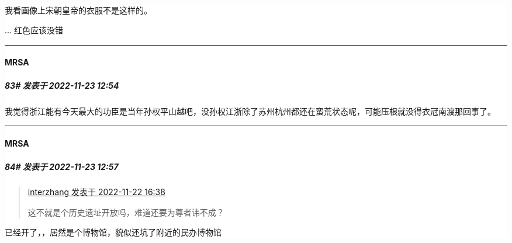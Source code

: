 我看画像上宋朝皇帝的衣服不是这样的。

 ...</blockquote>
红色应该没错



*****

####  MRSA  
##### 83#       发表于 2022-11-23 12:54

我觉得浙江能有今天最大的功臣是当年孙权平山越吧，没孙权江浙除了苏州杭州都还在蛮荒状态呢，可能压根就没得衣冠南渡那回事了。

*****

####  MRSA  
##### 84#       发表于 2022-11-23 12:57

<blockquote><a href="httphttps://bbs.saraba1st.com/2b/forum.php?mod=redirect&amp;goto=findpost&amp;pid=58555450&amp;ptid=2106334" target="_blank">interzhang 发表于 2022-11-22 16:38</a>

这不就是个历史遗址开放吗，难道还要为尊者讳不成？</blockquote>
已经开了，，居然是个博物馆，貌似还坑了附近的民办博物馆

